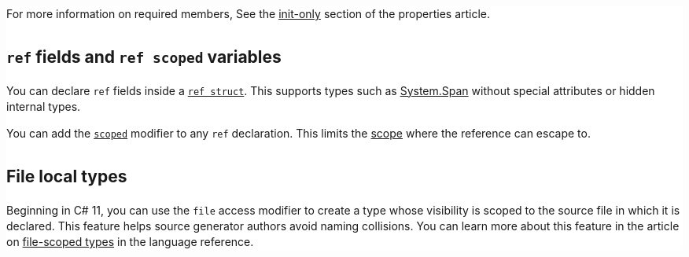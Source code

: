 For more information on required members, See the [init-only](https://learn.microsoft.com/en-us/dotnet/csharp/properties#init-only) section of the properties article.

[](https://learn.microsoft.com/en-us/dotnet/csharp/whats-new/csharp-11#ref-fields-and-ref-scoped-variables)

## `ref` fields and `ref scoped` variables

You can declare `ref` fields inside a [`ref struct`](https://learn.microsoft.com/en-us/dotnet/csharp/language-reference/builtin-types/ref-struct). This supports types such as [System.Span<T>](https://learn.microsoft.com/en-us/dotnet/api/system.span-1) without special attributes or hidden internal types.

You can add the [`scoped`](https://learn.microsoft.com/en-us/dotnet/csharp/language-reference/statements/declarations#scoped-ref) modifier to any `ref` declaration. This limits the [scope](https://learn.microsoft.com/en-us/dotnet/csharp/language-reference/keywords/method-parameters#scope-of-references-and-values) where the reference can escape to.

[](https://learn.microsoft.com/en-us/dotnet/csharp/whats-new/csharp-11#file-local-types)

## File local types

Beginning in C# 11, you can use the `file` access modifier to create a type whose visibility is scoped to the source file in which it is declared. This feature helps source generator authors avoid naming collisions. You can learn more about this feature in the article on [file-scoped types](https://learn.microsoft.com/en-us/dotnet/csharp/language-reference/keywords/file) in the language reference.